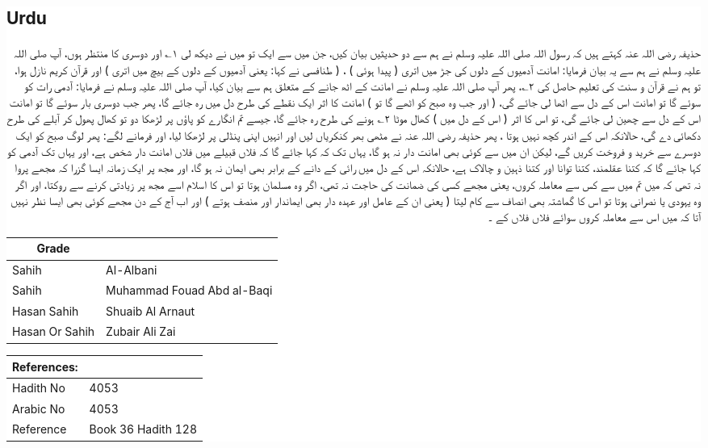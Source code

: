 
## Urdu


<div dir="rtl" lang="ur" style={{fontSize:'larger',backgroundColor:'#f8f9fa',padding:20}}>
حذیفہ رضی اللہ عنہ کہتے ہیں کہ رسول اللہ صلی اللہ علیہ وسلم نے ہم سے دو حدیثیں بیان کیں، جن میں سے ایک تو میں نے دیکھ لی ۱؎ اور دوسری کا منتظر ہوں، آپ صلی اللہ علیہ وسلم نے ہم سے یہ بیان فرمایا: امانت آدمیوں کے دلوں کی جڑ میں اتری ( پیدا ہوئی ) ، ( طنافسی نے کہا: یعنی آدمیوں کے دلوں کے بیچ میں اتری ) اور قرآن کریم نازل ہوا، تو ہم نے قرآن و سنت کی تعلیم حاصل کی ۲؎، پھر آپ صلی اللہ علیہ وسلم نے امانت کے اٹھ جانے کے متعلق ہم سے بیان کیا، آپ صلی اللہ علیہ وسلم نے فرمایا: آدمی رات کو سوئے گا تو امانت اس کے دل سے اٹھا لی جائے گی، ( اور جب وہ صبح کو اٹھے گا تو ) امانت کا اثر ایک نقطے کی طرح دل میں رہ جائے گا، پھر جب دوسری بار سوئے گا تو امانت اس کے دل سے چھین لی جائے گی، تو اس کا اثر ( اس کے دل میں ) کھال موٹا ۲؎ ہونے کی طرح رہ جائے گا، جیسے تم انگارے کو پاؤں پر لڑھکا دو تو کھال پھول کر آبلے کی طرح دکھائی دے گی، حالانکہ اس کے اندر کچھ نہیں ہوتا ، پھر حذیفہ رضی اللہ عنہ نے مٹھی بھر کنکریاں لیں اور انہیں اپنی پنڈلی پر لڑھکا لیا، اور فرمانے لگے: پھر لوگ صبح کو ایک دوسرے سے خرید و فروخت کریں گے، لیکن ان میں سے کوئی بھی امانت دار نہ ہو گا، یہاں تک کہ کہا جائے گا کہ فلاں قبیلے میں فلاں امانت دار شخص ہے، اور یہاں تک آدمی کو کہا جائے گا کہ کتنا عقلمند، کتنا توانا اور کتنا ذہین و چالاک ہے، حالانکہ اس کے دل میں رائی کے دانے کے برابر بھی ایمان نہ ہو گا، اور مجھ پر ایک زمانہ ایسا گزرا کہ مجھے پروا نہ تھی کہ میں تم میں سے کس سے معاملہ کروں، یعنی مجھے کسی کی ضمانت کی حاجت نہ تھی، اگر وہ مسلمان ہوتا تو اس کا اسلام اسے مجھ پر زیادتی کرنے سے روکتا، اور اگر وہ یہودی یا نصرانی ہوتا تو اس کا گماشتہ بھی انصاف سے کام لیتا ( یعنی ان کے عامل اور عہدہ دار بھی ایماندار اور منصف ہوتے ) اور اب آج کے دن مجھے کوئی بھی ایسا نظر نہیں آتا کہ میں اس سے معاملہ کروں سوائے فلاں فلاں کے ۔
</div>
<div style={{backgroundColor:'#f8f9fa',padding:20, marginBottom: 10}}><table> <thead> <tr> <th>Grade</th> <th></th> </tr> </thead> <tbody> <tr><td>Sahih</td><td>Al-Albani</td></tr><tr><td>Sahih</td><td>Muhammad Fouad Abd al-Baqi</td></tr><tr><td>Hasan Sahih</td><td>Shuaib Al Arnaut</td></tr><tr><td>Hasan Or Sahih</td><td>Zubair Ali Zai</td></tr></tbody></table><table> <thead> <tr> <th>References:</th> <th></th> </tr> </thead> <tbody><tr><td>Hadith No</td><td>4053</td></tr><tr><td>Arabic No</td><td>4053</td></tr><tr><td>Reference</td><td>Book 36 Hadith 128</td></tr></tbody></table></div>